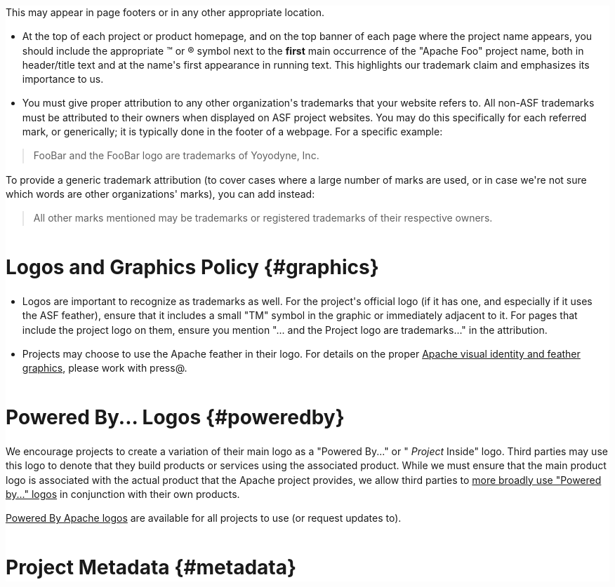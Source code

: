    This may appear in page footers or in any other appropriate location.

  - At the top of each project or product homepage, and on the top banner of
each page where the project name appears, you should include the appropriate &trade; or &reg; symbol
next to the **first** main occurrence of the "Apache Foo" project name, both
in header/title text and at the name's first appearance in running text.
This highlights our trademark claim and emphasizes its importance to us.

  - <a id="othermarks"></a>You must give proper attribution to any other
organization's trademarks that your website refers to. All non-ASF
trademarks must be attributed to their owners when displayed on ASF project
websites. You may do this specifically for each referred mark, or
generically; it is typically done in the footer of a webpage. For a
specific example:

>FooBar and the FooBar logo are trademarks of Yoyodyne, Inc.

To provide a generic trademark attribution (to cover cases where a
large number of marks are used, or in case we're not sure which words are
other organizations' marks), you can add instead:

>All other marks mentioned may be trademarks or registered trademarks of
their respective owners.

# Logos and Graphics Policy  {#graphics}

  - <a id="marklogo"></a>Logos are important to recognize as trademarks as
well. For the project's official logo (if it has one, and especially if it
uses the ASF feather), ensure that it includes a small "TM" symbol in the
graphic or immediately adjacent to it. For pages that include the project
logo on them, ensure you mention "... and the Project logo are
trademarks..." in the attribution.

  - Projects may choose to use the Apache feather in their logo. For details on the proper [Apache visual identity and feather graphics][3],
please work with press@.

# Powered By... Logos  {#poweredby}

We encourage projects to create a variation of their main logo as a
"Powered By..." or " *Project* Inside" logo. Third parties may use this logo
to denote that they build products or services using the associated
product. While we must ensure that the main product logo is associated with
the actual product that the Apache project provides, we allow third parties
to [more broadly use "Powered by..." logos](//www.apache.org/foundation/marks/faq/#poweredby)
 in conjunction with their own products.

[Powered By Apache logos](//www.apache.org/foundation/press/kit/#poweredby)
are available for all projects to use (or request updates to).

# Project Metadata  {#metadata}


[1]: //www.apache.org/dev/project-site.html
[2]: //www.apache.org/foundation/marks/linking
[3]: //www.apache.org/foundation/press/kit/#links
[4]: //www.apache.org/foundation/marks/register#register
[5]: //www.apache.org/foundation/marks/resources
[resources]: //www.apache.org/foundation/marks/resources